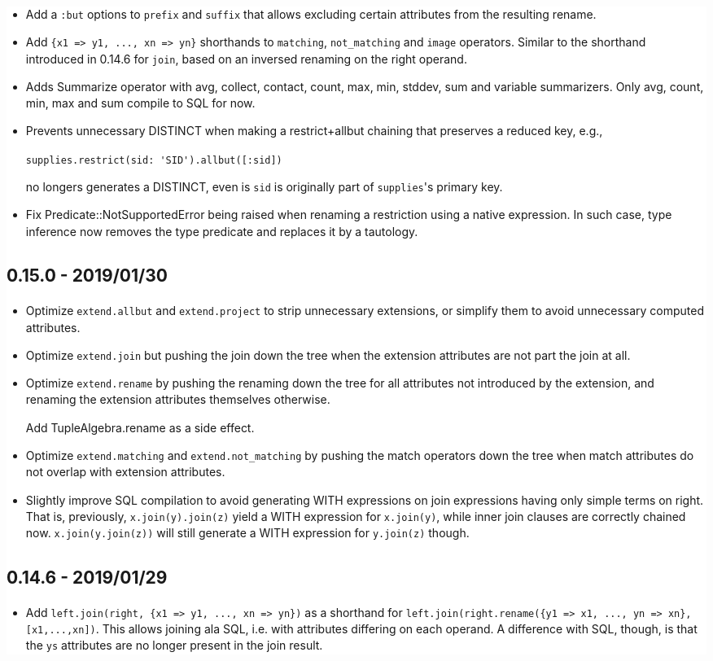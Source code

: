 * Add a `:but` options to `prefix` and `suffix` that allows excluding
  certain attributes from the resulting rename.

* Add `{x1 => y1, ..., xn => yn}` shorthands to `matching`, `not_matching`
  and `image` operators. Similar to the shorthand introduced in 0.14.6
  for `join`, based on an inversed renaming on the right operand.

* Adds Summarize operator with avg, collect, contact, count, max, min,
  stddev, sum and variable summarizers. Only avg, count, min, max and sum
  compile to SQL for now.

* Prevents unnecessary DISTINCT when making a restrict+allbut chaining
  that preserves a reduced key, e.g.,

      supplies.restrict(sid: 'SID').allbut([:sid])

  no longers generates a DISTINCT, even is `sid` is originally part of
  `supplies`'s primary key.

* Fix Predicate::NotSupportedError being raised when renaming a
  restriction using a native expression. In such case, type
  inference now removes the type predicate and replaces it by a
  tautology.

## 0.15.0 - 2019/01/30

* Optimize `extend.allbut` and `extend.project` to strip unnecessary
  extensions, or simplify them to avoid unnecessary computed attributes.

* Optimize `extend.join` but pushing the join down the tree when the
  extension attributes are not part the join at all.

* Optimize `extend.rename` by pushing the renaming down the tree for
  all attributes not introduced by the extension, and renaming the
  extension attributes themselves otherwise.

  Add TupleAlgebra.rename as a side effect.

* Optimize `extend.matching` and `extend.not_matching` by pushing the
  match operators down the tree when match attributes do not overlap
  with extension attributes.

* Slightly improve SQL compilation to avoid generating WITH expressions
  on join expressions having only simple terms on right. That is,
  previously, `x.join(y).join(z)` yield a WITH expression for
  `x.join(y)`, while inner join clauses are correctly chained now.
  `x.join(y.join(z))` will still generate a WITH expression for
  `y.join(z)` though.

## 0.14.6 - 2019/01/29

* Add `left.join(right, {x1 => y1, ..., xn => yn})` as a shorthand for
  `left.join(right.rename({y1 => x1, ..., yn => xn}, [x1,...,xn])`.
  This allows joining ala SQL, i.e. with attributes differing on each
  operand. A difference with SQL, though, is that the `ys` attributes
  are no longer present in the join result.
